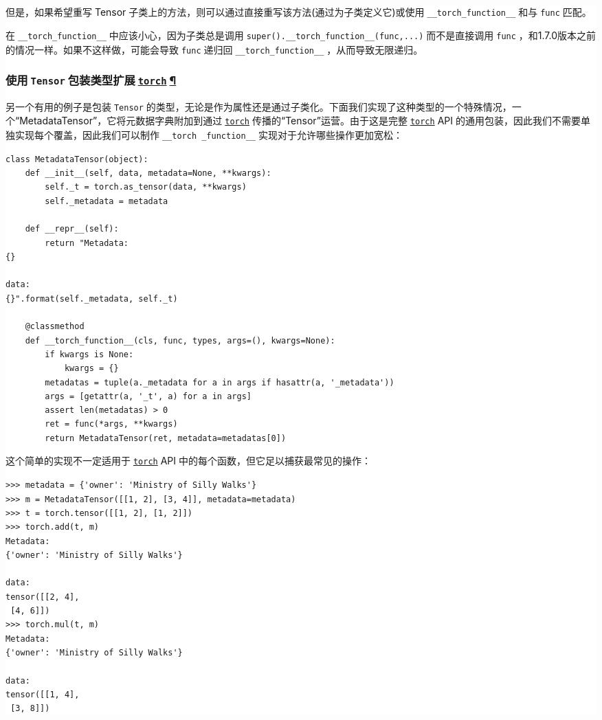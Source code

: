 
 但是，如果希望重写 Tensor 子类上的方法，则可以通过直接重写该方法(通过为子类定义它)或使用 `__torch_function__` 和与 `func` 匹配。


 在 `__torch_function__` 中应该小心，因为子类总是调用 `super().__torch_function__(func,...)` 而不是直接调用 `func` ，和1.7.0版本之前的情况一样。如果不这样做，可能会导致 `func` 递归回 `__torch_function__` ，从而导致无限递归。


### 使用 `Tensor` 包装类型扩展 [`torch`](../torch.html#module-torch "torch") [¶](#extending-torch-with-a-tensor-wrapper-type "此标题的永久链接")


 另一个有用的例子是包装 `Tensor` 的类型，无论是作为属性还是通过子类化。下面我们实现了这种类型的一个特殊情况，一个“MetadataTensor”，它将元数据字典附加到通过 [`torch`](../torch.html#module-torch "torch") 传播的“Tensor”运营。由于这是完整 [`torch`](../torch.html#module-torch "torch") API 的通用包装，因此我们不需要单独实现每个覆盖，因此我们可以制作 `__torch _function__` 实现对于允许哪些操作更加宽松：


```
class MetadataTensor(object):
    def __init__(self, data, metadata=None, **kwargs):
        self._t = torch.as_tensor(data, **kwargs)
        self._metadata = metadata

    def __repr__(self):
        return "Metadata:
{}

data:
{}".format(self._metadata, self._t)

    @classmethod
    def __torch_function__(cls, func, types, args=(), kwargs=None):
        if kwargs is None:
            kwargs = {}
        metadatas = tuple(a._metadata for a in args if hasattr(a, '_metadata'))
        args = [getattr(a, '_t', a) for a in args]
        assert len(metadatas) > 0
        ret = func(*args, **kwargs)
        return MetadataTensor(ret, metadata=metadatas[0])

```


 这个简单的实现不一定适用于 [`torch`](../torch.html#module-torch "torch") API 中的每个函数，但它足以捕获最常见的操作：


```
>>> metadata = {'owner': 'Ministry of Silly Walks'}
>>> m = MetadataTensor([[1, 2], [3, 4]], metadata=metadata)
>>> t = torch.tensor([[1, 2], [1, 2]])
>>> torch.add(t, m)
Metadata:
{'owner': 'Ministry of Silly Walks'}

data:
tensor([[2, 4],
 [4, 6]])
>>> torch.mul(t, m)
Metadata:
{'owner': 'Ministry of Silly Walks'}

data:
tensor([[1, 4],
 [3, 8]])

```
